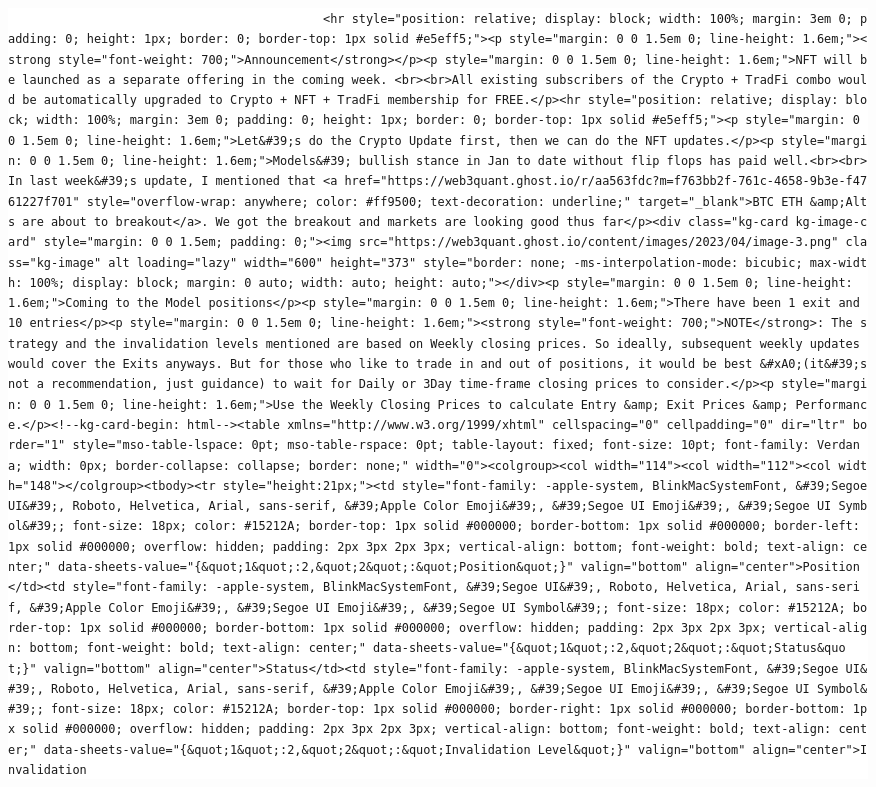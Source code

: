                                                 <hr style="position: relative; display: block; width: 100%; margin: 3em 0; padding: 0; height: 1px; border: 0; border-top: 1px solid #e5eff5;"><p style="margin: 0 0 1.5em 0; line-height: 1.6em;"><strong style="font-weight: 700;">Announcement</strong></p><p style="margin: 0 0 1.5em 0; line-height: 1.6em;">NFT will be launched as a separate offering in the coming week. <br><br>All existing subscribers of the Crypto + TradFi combo would be automatically upgraded to Crypto + NFT + TradFi membership for FREE.</p><hr style="position: relative; display: block; width: 100%; margin: 3em 0; padding: 0; height: 1px; border: 0; border-top: 1px solid #e5eff5;"><p style="margin: 0 0 1.5em 0; line-height: 1.6em;">Let&#39;s do the Crypto Update first, then we can do the NFT updates.</p><p style="margin: 0 0 1.5em 0; line-height: 1.6em;">Models&#39; bullish stance in Jan to date without flip flops has paid well.<br><br>In last week&#39;s update, I mentioned that <a href="https://web3quant.ghost.io/r/aa563fdc?m=f763bb2f-761c-4658-9b3e-f4761227f701" style="overflow-wrap: anywhere; color: #ff9500; text-decoration: underline;" target="_blank">BTC ETH &amp;Alts are about to breakout</a>. We got the breakout and markets are looking good thus far</p><div class="kg-card kg-image-card" style="margin: 0 0 1.5em; padding: 0;"><img src="https://web3quant.ghost.io/content/images/2023/04/image-3.png" class="kg-image" alt loading="lazy" width="600" height="373" style="border: none; -ms-interpolation-mode: bicubic; max-width: 100%; display: block; margin: 0 auto; width: auto; height: auto;"></div><p style="margin: 0 0 1.5em 0; line-height: 1.6em;">Coming to the Model positions</p><p style="margin: 0 0 1.5em 0; line-height: 1.6em;">There have been 1 exit and 10 entries</p><p style="margin: 0 0 1.5em 0; line-height: 1.6em;"><strong style="font-weight: 700;">NOTE</strong>: The strategy and the invalidation levels mentioned are based on Weekly closing prices. So ideally, subsequent weekly updates would cover the Exits anyways. But for those who like to trade in and out of positions, it would be best &#xA0;(it&#39;s not a recommendation, just guidance) to wait for Daily or 3Day time-frame closing prices to consider.</p><p style="margin: 0 0 1.5em 0; line-height: 1.6em;">Use the Weekly Closing Prices to calculate Entry &amp; Exit Prices &amp; Performance.</p><!--kg-card-begin: html--><table xmlns="http://www.w3.org/1999/xhtml" cellspacing="0" cellpadding="0" dir="ltr" border="1" style="mso-table-lspace: 0pt; mso-table-rspace: 0pt; table-layout: fixed; font-size: 10pt; font-family: Verdana; width: 0px; border-collapse: collapse; border: none;" width="0"><colgroup><col width="114"><col width="112"><col width="148"></colgroup><tbody><tr style="height:21px;"><td style="font-family: -apple-system, BlinkMacSystemFont, &#39;Segoe UI&#39;, Roboto, Helvetica, Arial, sans-serif, &#39;Apple Color Emoji&#39;, &#39;Segoe UI Emoji&#39;, &#39;Segoe UI Symbol&#39;; font-size: 18px; color: #15212A; border-top: 1px solid #000000; border-bottom: 1px solid #000000; border-left: 1px solid #000000; overflow: hidden; padding: 2px 3px 2px 3px; vertical-align: bottom; font-weight: bold; text-align: center;" data-sheets-value="{&quot;1&quot;:2,&quot;2&quot;:&quot;Position&quot;}" valign="bottom" align="center">Position</td><td style="font-family: -apple-system, BlinkMacSystemFont, &#39;Segoe UI&#39;, Roboto, Helvetica, Arial, sans-serif, &#39;Apple Color Emoji&#39;, &#39;Segoe UI Emoji&#39;, &#39;Segoe UI Symbol&#39;; font-size: 18px; color: #15212A; border-top: 1px solid #000000; border-bottom: 1px solid #000000; overflow: hidden; padding: 2px 3px 2px 3px; vertical-align: bottom; font-weight: bold; text-align: center;" data-sheets-value="{&quot;1&quot;:2,&quot;2&quot;:&quot;Status&quot;}" valign="bottom" align="center">Status</td><td style="font-family: -apple-system, BlinkMacSystemFont, &#39;Segoe UI&#39;, Roboto, Helvetica, Arial, sans-serif, &#39;Apple Color Emoji&#39;, &#39;Segoe UI Emoji&#39;, &#39;Segoe UI Symbol&#39;; font-size: 18px; color: #15212A; border-top: 1px solid #000000; border-right: 1px solid #000000; border-bottom: 1px solid #000000; overflow: hidden; padding: 2px 3px 2px 3px; vertical-align: bottom; font-weight: bold; text-align: center;" data-sheets-value="{&quot;1&quot;:2,&quot;2&quot;:&quot;Invalidation Level&quot;}" valign="bottom" align="center">Invalidation